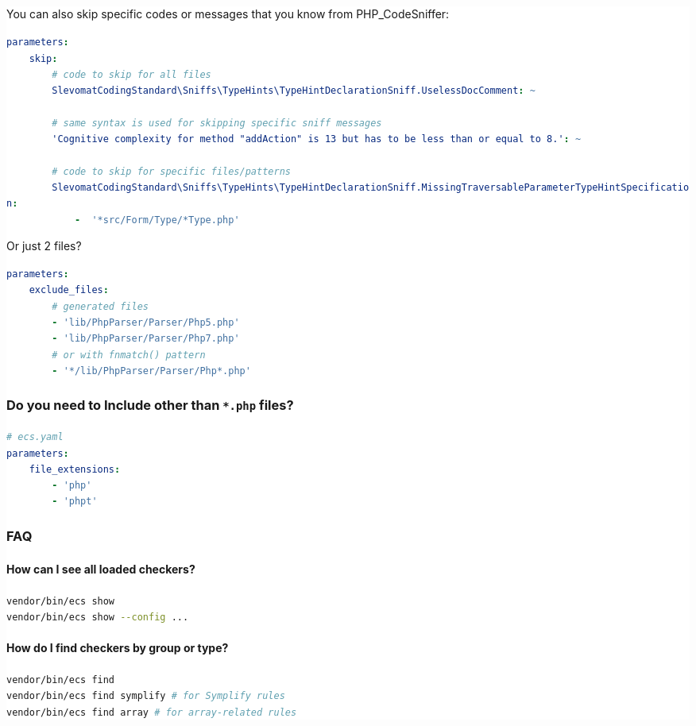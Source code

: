 You can also skip specific codes or messages that you know from PHP_CodeSniffer:

```yaml
parameters:
    skip:
        # code to skip for all files
        SlevomatCodingStandard\Sniffs\TypeHints\TypeHintDeclarationSniff.UselessDocComment: ~

        # same syntax is used for skipping specific sniff messages
        'Cognitive complexity for method "addAction" is 13 but has to be less than or equal to 8.': ~

        # code to skip for specific files/patterns
        SlevomatCodingStandard\Sniffs\TypeHints\TypeHintDeclarationSniff.MissingTraversableParameterTypeHintSpecification:
            -  '*src/Form/Type/*Type.php'
```

Or just 2 files?

```yaml
parameters:
    exclude_files:
        # generated files
        - 'lib/PhpParser/Parser/Php5.php'
        - 'lib/PhpParser/Parser/Php7.php'
        # or with fnmatch() pattern
        - '*/lib/PhpParser/Parser/Php*.php'
```

### Do you need to Include other than `*.php` files?

```yaml
# ecs.yaml
parameters:
    file_extensions:
        - 'php'
        - 'phpt'
```

### FAQ

#### How can I see all loaded checkers?

```bash
vendor/bin/ecs show
vendor/bin/ecs show --config ...
```

#### How do I find checkers by group or type?

```bash
vendor/bin/ecs find
vendor/bin/ecs find symplify # for Symplify rules
vendor/bin/ecs find array # for array-related rules
```
